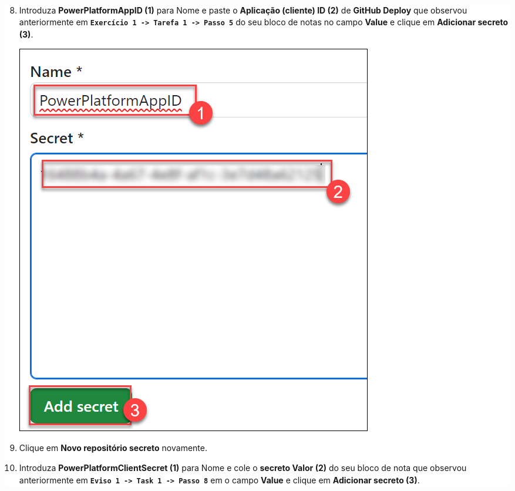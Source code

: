 8. Introduza **PowerPlatformAppID (1)** para Nome e paste o **Aplicação (cliente) ID (2)** de **GitHub Deploy<inject key="DeploymentID" activityCopy="false" />** que observou anteriormente em **`Exercício 1 -> Tarefa 1 -> Passo 5`** do seu bloco de notas no campo **Value** e clique em **Adicionar secreto (3)**.

    ![](images/L05/github8u.png)

9. Clique em **Novo repositório secreto** novamente.

10. Introduza **PowerPlatformClientSecret (1)** para Nome e cole o **secreto Valor (2)** do seu bloco de nota que observou anteriormente em **`Eviso 1 -> Task 1 -> Passo 8`** em o campo **Value** e clique em **Adicionar secreto (3)**.
